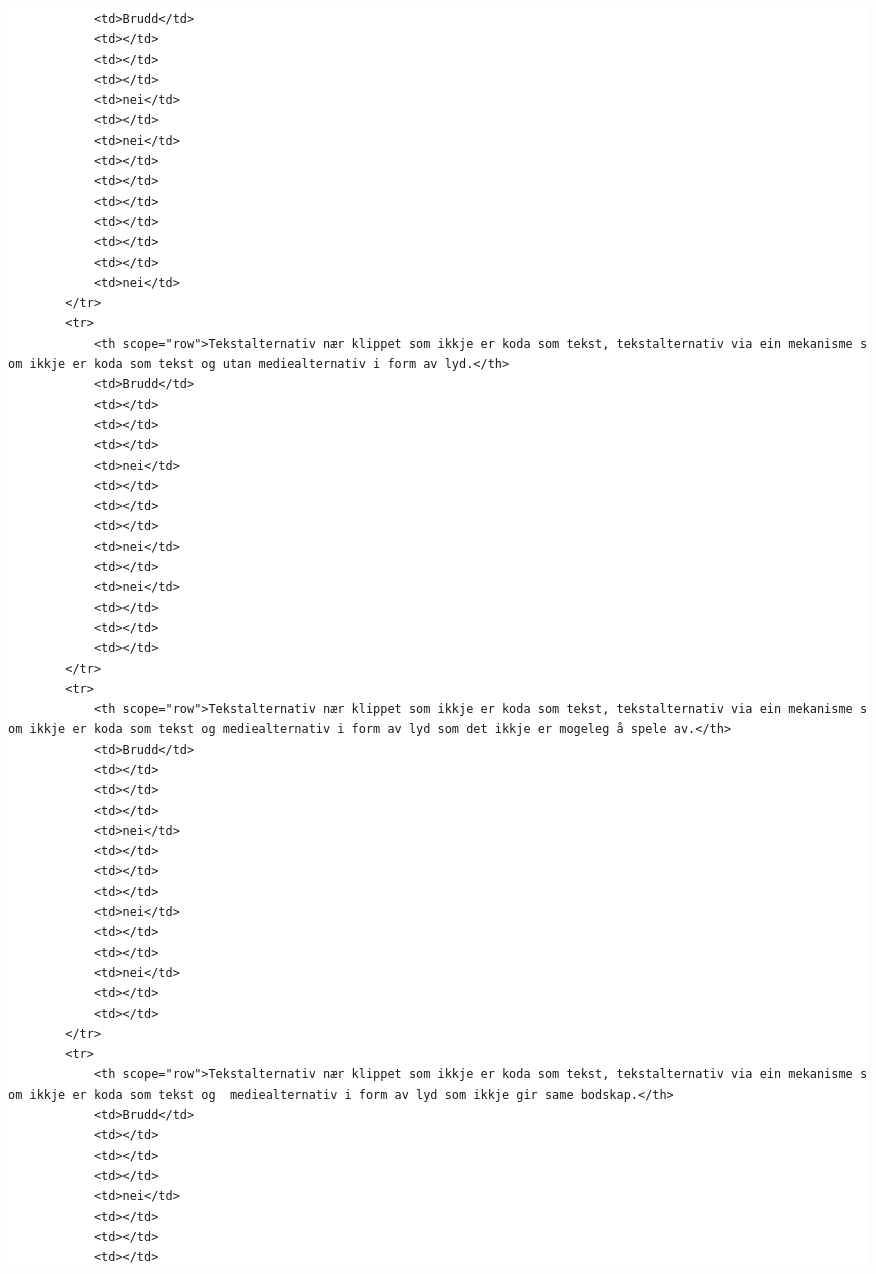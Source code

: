                 <td>Brudd</td>
                <td></td>
                <td></td>
                <td></td>
                <td>nei</td>
                <td></td>
                <td>nei</td>
                <td></td>
                <td></td>
                <td></td>
                <td></td>
                <td></td>
                <td></td>
                <td>nei</td>
            </tr>
            <tr>
                <th scope="row">Tekstalternativ nær klippet som ikkje er koda som tekst, tekstalternativ via ein mekanisme som ikkje er koda som tekst og utan mediealternativ i form av lyd.</th>
                <td>Brudd</td>
                <td></td>
                <td></td>
                <td></td>
                <td>nei</td>
                <td></td>
                <td></td>
                <td></td>
                <td>nei</td>
                <td></td>
                <td>nei</td>
                <td></td>
                <td></td>
                <td></td>
            </tr>
            <tr>
                <th scope="row">Tekstalternativ nær klippet som ikkje er koda som tekst, tekstalternativ via ein mekanisme som ikkje er koda som tekst og mediealternativ i form av lyd som det ikkje er mogeleg å spele av.</th>
                <td>Brudd</td>
                <td></td>
                <td></td>
                <td></td>
                <td>nei</td>
                <td></td>
                <td></td>
                <td></td>
                <td>nei</td>
                <td></td>
                <td></td>
                <td>nei</td>
                <td></td>
                <td></td>
            </tr>
            <tr>
                <th scope="row">Tekstalternativ nær klippet som ikkje er koda som tekst, tekstalternativ via ein mekanisme som ikkje er koda som tekst og  mediealternativ i form av lyd som ikkje gir same bodskap.</th>
                <td>Brudd</td>
                <td></td>
                <td></td>
                <td></td>
                <td>nei</td>
                <td></td>
                <td></td>
                <td></td>